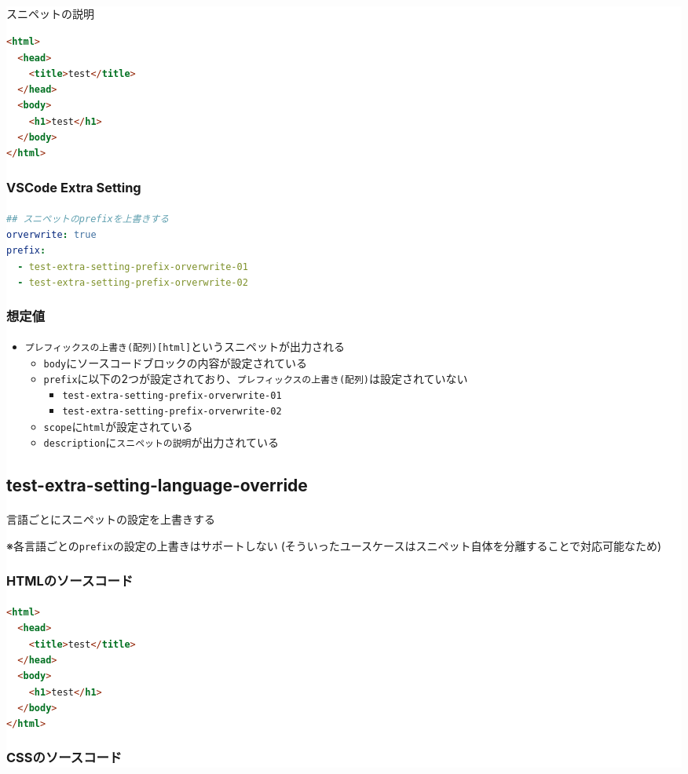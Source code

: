 スニペットの説明

```html
<html>
  <head>
    <title>test</title>
  </head>
  <body>
    <h1>test</h1>
  </body>
</html>
```

### VSCode Extra Setting

```yaml
## スニペットのprefixを上書きする
orverwrite: true
prefix: 
  - test-extra-setting-prefix-orverwrite-01
  - test-extra-setting-prefix-orverwrite-02
```

### 想定値

* `プレフィックスの上書き(配列)[html]`というスニペットが出力される
    * `body`にソースコードブロックの内容が設定されている
    * `prefix`に以下の2つが設定されており、`プレフィックスの上書き(配列)`は設定されていない
        * `test-extra-setting-prefix-orverwrite-01`
        * `test-extra-setting-prefix-orverwrite-02`
    * `scope`に`html`が設定されている
    * `description`に`スニペットの説明`が出力されている

test-extra-setting-language-override
---------------------

言語ごとにスニペットの設定を上書きする

※各言語ごとの`prefix`の設定の上書きはサポートしない
(そういったユースケースはスニペット自体を分離することで対応可能なため)

### HTMLのソースコード

```html
<html>
  <head>
    <title>test</title>
  </head>
  <body>
    <h1>test</h1>
  </body>
</html>
```

### CSSのソースコード
